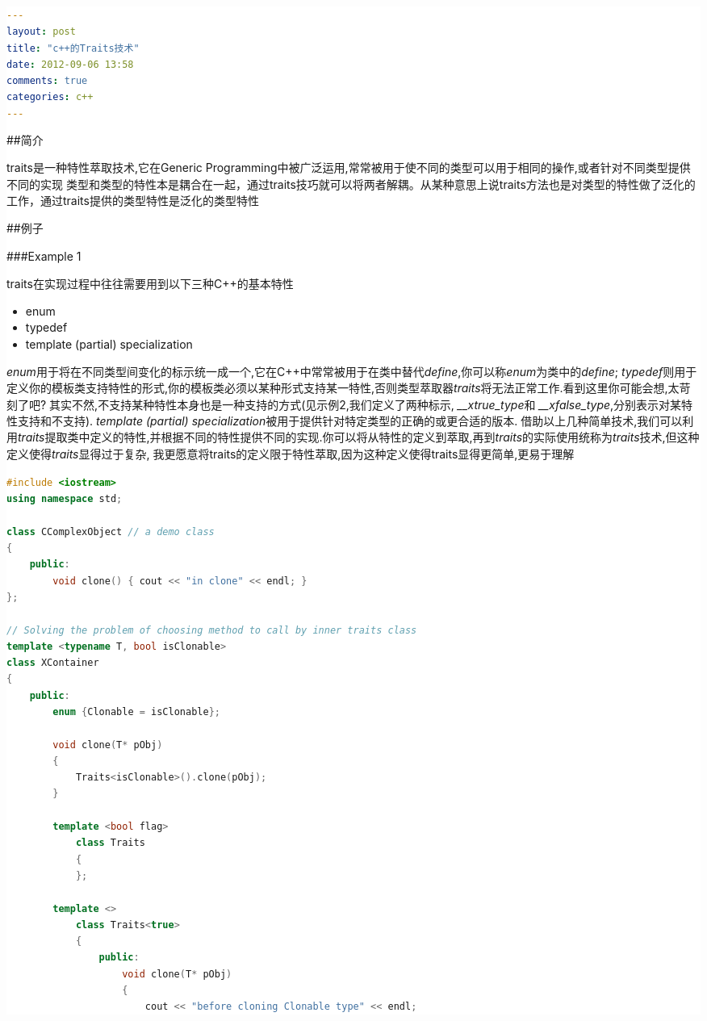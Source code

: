 ```yaml
---
layout: post
title: "c++的Traits技术"
date: 2012-09-06 13:58
comments: true
categories: c++
---
```


##简介

traits是一种特性萃取技术,它在Generic Programming中被广泛运用,常常被用于使不同的类型可以用于相同的操作,或者针对不同类型提供不同的实现
类型和类型的特性本是耦合在一起，通过traits技巧就可以将两者解耦。从某种意思上说traits方法也是对类型的特性做了泛化的工作，通过traits提供的类型特性是泛化的类型特性


##例子

###Example 1

traits在实现过程中往往需要用到以下三种C++的基本特性

- enum
- typedef
- template (partial) specialization

*enum*用于将在不同类型间变化的标示统一成一个,它在C++中常常被用于在类中替代*define*,你可以称*enum*为类中的*define*;
*typedef*则用于定义你的模板类支持特性的形式,你的模板类必须以某种形式支持某一特性,否则类型萃取器*traits*将无法正常工作.看到这里你可能会想,太苛刻了吧?
其实不然,不支持某种特性本身也是一种支持的方式(见示例2,我们定义了两种标示, *__xtrue_type*和 *__xfalse_type*,分别表示对某特性支持和不支持).
*template (partial) specialization*被用于提供针对特定类型的正确的或更合适的版本.
借助以上几种简单技术,我们可以利用*traits*提取类中定义的特性,并根据不同的特性提供不同的实现.你可以将从特性的定义到萃取,再到*traits*的实际使用统称为*traits*技术,但这种定义使得*traits*显得过于复杂,
我更愿意将traits的定义限于特性萃取,因为这种定义使得traits显得更简单,更易于理解

```cpp
#include <iostream>
using namespace std;

class CComplexObject // a demo class
{
	public:
		void clone() { cout << "in clone" << endl; }
};

// Solving the problem of choosing method to call by inner traits class
template <typename T, bool isClonable>
class XContainer
{
	public:
		enum {Clonable = isClonable};

		void clone(T* pObj)
		{
			Traits<isClonable>().clone(pObj);
		}

		template <bool flag>
			class Traits
			{
			};

		template <>
			class Traits<true>
			{
				public:
					void clone(T* pObj)
					{
						cout << "before cloning Clonable type" << endl;
```